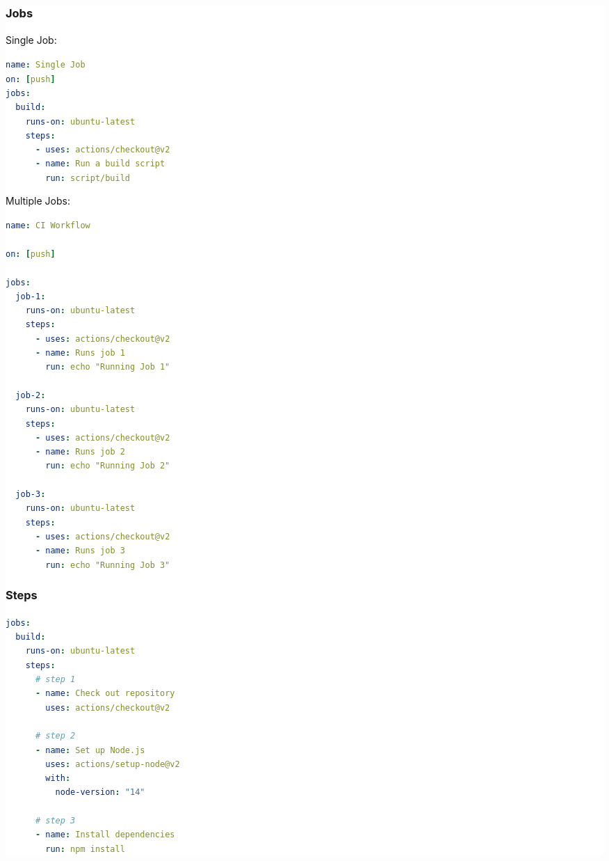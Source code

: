 ### Jobs

Single Job:

```yaml
name: Single Job
on: [push]
jobs:
  build:
    runs-on: ubuntu-latest
    steps:
      - uses: actions/checkout@v2
      - name: Run a build script
        run: script/build
```

Multiple Jobs:

```yaml
name: CI Workflow

on: [push]

jobs:
  job-1:
    runs-on: ubuntu-latest
    steps:
      - uses: actions/checkout@v2
      - name: Runs job 1
        run: echo "Running Job 1"

  job-2:
    runs-on: ubuntu-latest
    steps:
      - uses: actions/checkout@v2
      - name: Runs job 2
        run: echo "Running Job 2"

  job-3:
    runs-on: ubuntu-latest
    steps:
      - uses: actions/checkout@v2
      - name: Runs job 3
        run: echo "Running Job 3"
```

### Steps

```yaml
jobs:
  build:
    runs-on: ubuntu-latest
    steps:
      # step 1
      - name: Check out repository
        uses: actions/checkout@v2

      # step 2
      - name: Set up Node.js
        uses: actions/setup-node@v2
        with:
          node-version: "14"

      # step 3
      - name: Install dependencies
        run: npm install
```